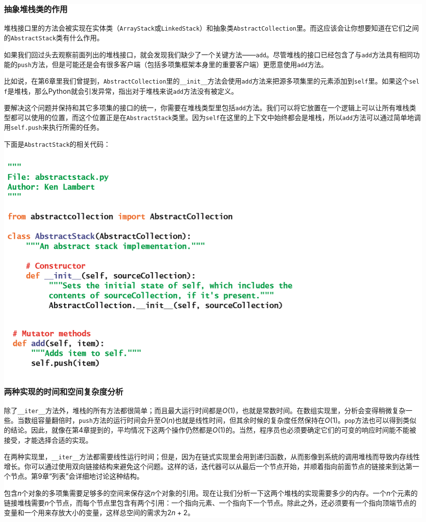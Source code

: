 ### 抽象堆栈类的作用

堆栈接口里的方法会被实现在实体类（`ArrayStack`或`LinkedStack`）和抽象类`AbstractCollection`里。而这应该会让你想要知道在它们之间的`AbstractStack`类有什么作用。

如果我们回过头去观察前面列出的堆栈接口，就会发现我们缺少了一个关键方法——`add`。尽管堆栈的接口已经包含了与`add`方法具有相同功能的`push`方法，但是可能还是会有很多客户端（包括多项集框架本身里的重要客户端）更愿意使用`add`方法。

比如说，在第6章里我们曾提到，`AbstractCollection`里的`__init__`方法会使用`add`方法来把源多项集里的元素添加到`self`里。如果这个`self`是堆栈，那么Python就会引发异常，指出对于堆栈来说`add`方法没有被定义。

要解决这个问题并保持和其它多项集的接口的统一，你需要在堆栈类型里包括`add`方法。我们可以将它放置在一个逻辑上可以让所有堆栈类型都可以使用的位置，而这个位置正是在`AbstractStack`类里。因为`self`在这里的上下文中始终都会是堆栈，所以`add`方法可以通过简单地调用`self.push`来执行所需的任务。

下面是`AbstractStack`的相关代码：

![Code 7.4-8](../Resources/Chapter7/Code-7.4-8.png)

![Code 7.4-9](../Resources/Chapter7/Code-7.4-9.png)

### 两种实现的时间和空间复杂度分析

除了`__iter__`方法外，堆栈的所有方法都很简单；而且最大运行时间都是$O(1)$，也就是常数时间。在数组实现里，分析会变得稍微复杂一些。当数组容量翻倍时，`push`方法的运行时间会升至$O(n)$也就是线性时间，但其余时候的复杂度任然保持在$O(1)$。`pop`方法也可以得到类似的结论。因此，就像在第4章提到的，平均情况下这两个操作仍然都是$O(1)$的。当然，程序员也必须要确定它们的可变的响应时间能不能被接受，才能选择合适的实现。

在两种实现里，`__iter__`方法都需要线性运行时间；但是，因为在链式实现里会用到递归函数，从而影像到系统的调用堆栈而导致内存线性增长。你可以通过使用双向链接结构来避免这个问题。这样的话，迭代器可以从最后一个节点开始，并顺着指向前面节点的链接来到达第一个节点。第9章“列表”会详细地讨论这种结构。

包含$n$个对象的多项集需要足够多的空间来保存这$n$个对象的引用。现在让我们分析一下这两个堆栈的实现需要多少的内存。一个$n$个元素的链接堆栈需要$n$个节点，而每个节点里包含有两个引用：一个指向元素、一个指向下一个节点。除此之外，还必须要有一个指向顶端节点的变量和一个用来存放大小的变量，这样总空间的需求为$2n + 2$。
